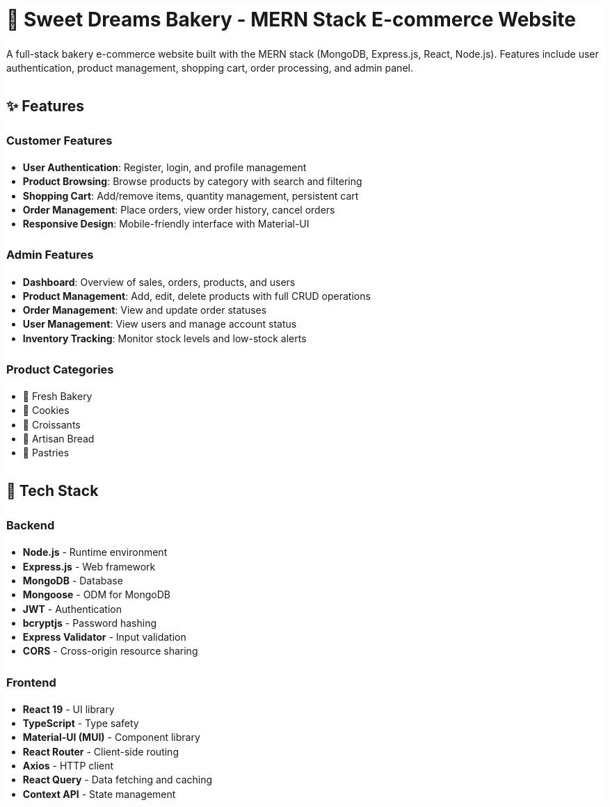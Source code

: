 # 🥐 Sweet Dreams Bakery - MERN Stack E-commerce Website

A full-stack bakery e-commerce website built with the MERN stack (MongoDB, Express.js, React, Node.js). Features include user authentication, product management, shopping cart, order processing, and admin panel.

## ✨ Features

### Customer Features
- **User Authentication**: Register, login, and profile management
- **Product Browsing**: Browse products by category with search and filtering
- **Shopping Cart**: Add/remove items, quantity management, persistent cart
- **Order Management**: Place orders, view order history, cancel orders
- **Responsive Design**: Mobile-friendly interface with Material-UI

### Admin Features
- **Dashboard**: Overview of sales, orders, products, and users
- **Product Management**: Add, edit, delete products with full CRUD operations
- **Order Management**: View and update order statuses
- **User Management**: View users and manage account status
- **Inventory Tracking**: Monitor stock levels and low-stock alerts

### Product Categories
- 🥖 Fresh Bakery
- 🍪 Cookies
- 🥐 Croissants
- 🍞 Artisan Bread
- 🧁 Pastries

## 🚀 Tech Stack

### Backend
- **Node.js** - Runtime environment
- **Express.js** - Web framework
- **MongoDB** - Database
- **Mongoose** - ODM for MongoDB
- **JWT** - Authentication
- **bcryptjs** - Password hashing
- **Express Validator** - Input validation
- **CORS** - Cross-origin resource sharing

### Frontend
- **React 19** - UI library
- **TypeScript** - Type safety
- **Material-UI (MUI)** - Component library
- **React Router** - Client-side routing
- **Axios** - HTTP client
- **React Query** - Data fetching and caching
- **Context API** - State management
